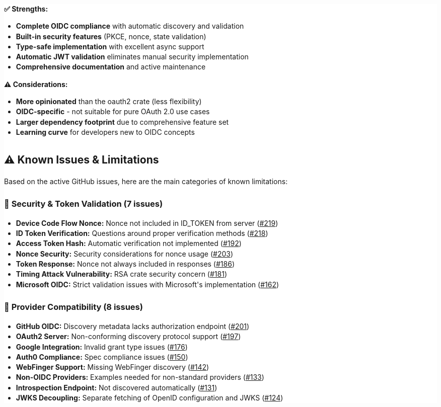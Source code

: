 **✅ Strengths:**
- **Complete OIDC compliance** with automatic discovery and validation
- **Built-in security features** (PKCE, nonce, state validation)
- **Type-safe implementation** with excellent async support
- **Automatic JWT validation** eliminates manual security implementation
- **Comprehensive documentation** and active maintenance

**⚠️ Considerations:**
- **More opinionated** than the oauth2 crate (less flexibility)
- **OIDC-specific** - not suitable for pure OAuth 2.0 use cases
- **Larger dependency footprint** due to comprehensive feature set
- **Learning curve** for developers new to OIDC concepts

## ⚠️ Known Issues & Limitations

Based on the active GitHub issues, here are the main categories of known limitations:

### 🔐 **Security & Token Validation (7 issues)**
- **Device Code Flow Nonce:** Nonce not included in ID_TOKEN from server ([#219](https://github.com/ramosbugs/openidconnect-rs/issues/219))
- **ID Token Verification:** Questions around proper verification methods ([#218](https://github.com/ramosbugs/openidconnect-rs/issues/218))
- **Access Token Hash:** Automatic verification not implemented ([#192](https://github.com/ramosbugs/openidconnect-rs/issues/192))
- **Nonce Security:** Security considerations for nonce usage ([#203](https://github.com/ramosbugs/openidconnect-rs/issues/203))
- **Token Response:** Nonce not always included in responses ([#186](https://github.com/ramosbugs/openidconnect-rs/issues/186))
- **Timing Attack Vulnerability:** RSA crate security concern ([#181](https://github.com/ramosbugs/openidconnect-rs/issues/181))
- **Microsoft OIDC:** Strict validation issues with Microsoft's implementation ([#162](https://github.com/ramosbugs/openidconnect-rs/issues/162))

### 🔧 **Provider Compatibility (8 issues)**
- **GitHub OIDC:** Discovery metadata lacks authorization endpoint ([#201](https://github.com/ramosbugs/openidconnect-rs/issues/201))
- **OAuth2 Server:** Non-conforming discovery protocol support ([#197](https://github.com/ramosbugs/openidconnect-rs/issues/197))
- **Google Integration:** Invalid grant type issues ([#176](https://github.com/ramosbugs/openidconnect-rs/issues/176))
- **Auth0 Compliance:** Spec compliance issues ([#150](https://github.com/ramosbugs/openidconnect-rs/issues/150))
- **WebFinger Support:** Missing WebFinger discovery ([#142](https://github.com/ramosbugs/openidconnect-rs/issues/142))
- **Non-OIDC Providers:** Examples needed for non-standard providers ([#133](https://github.com/ramosbugs/openidconnect-rs/issues/133))
- **Introspection Endpoint:** Not discovered automatically ([#131](https://github.com/ramosbugs/openidconnect-rs/issues/131))
- **JWKS Decoupling:** Separate fetching of OpenID configuration and JWKS ([#124](https://github.com/ramosbugs/openidconnect-rs/issues/124))
